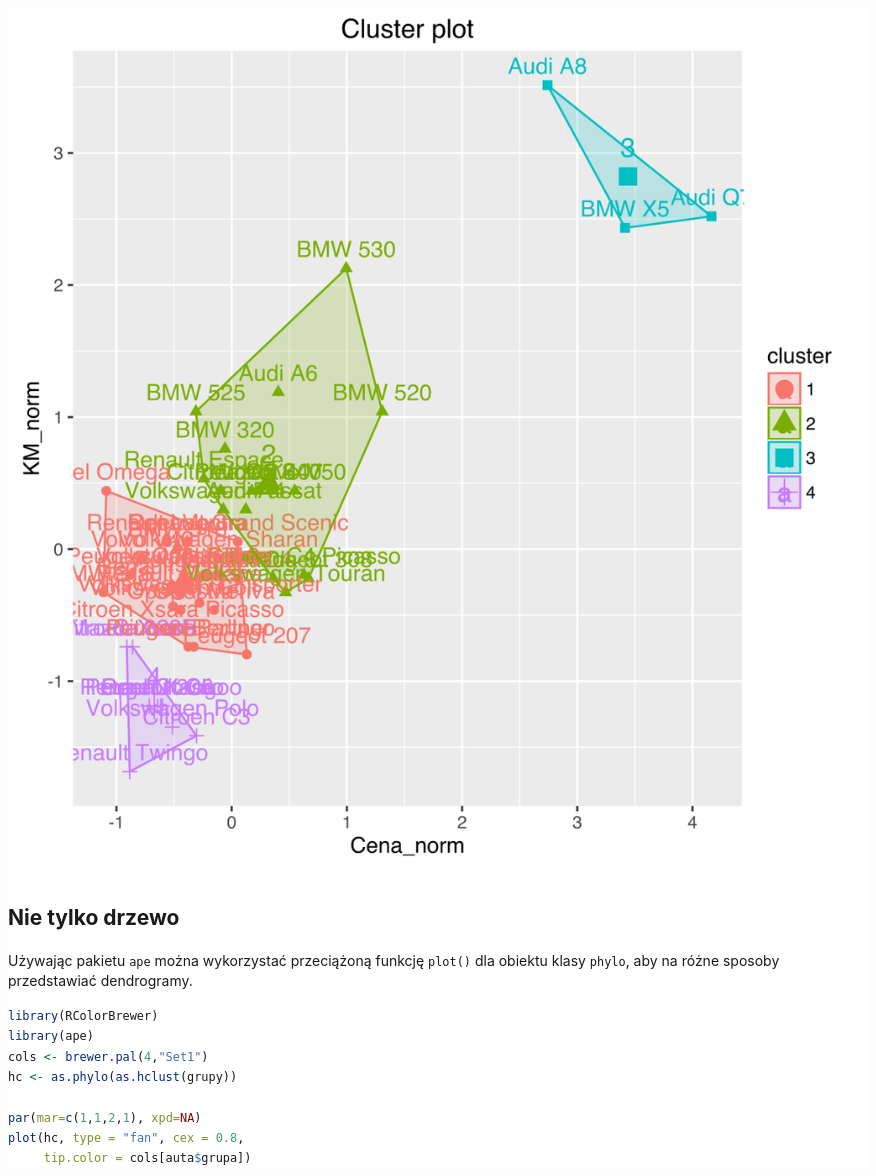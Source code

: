 ![plot of chunk hclust_klastrowanie](figure/hclust_klastrowanie-2.svg)

## Nie tylko drzewo

Używając pakietu `ape` można wykorzystać przeciążoną funkcję `plot()` dla obiektu klasy `phylo`, aby na różne sposoby przedstawiać dendrogramy.


```r
library(RColorBrewer)
library(ape)
cols <- brewer.pal(4,"Set1")
hc <- as.phylo(as.hclust(grupy))

par(mar=c(1,1,2,1), xpd=NA)
plot(hc, type = "fan", cex = 0.8,
     tip.color = cols[auta$grupa])
```
